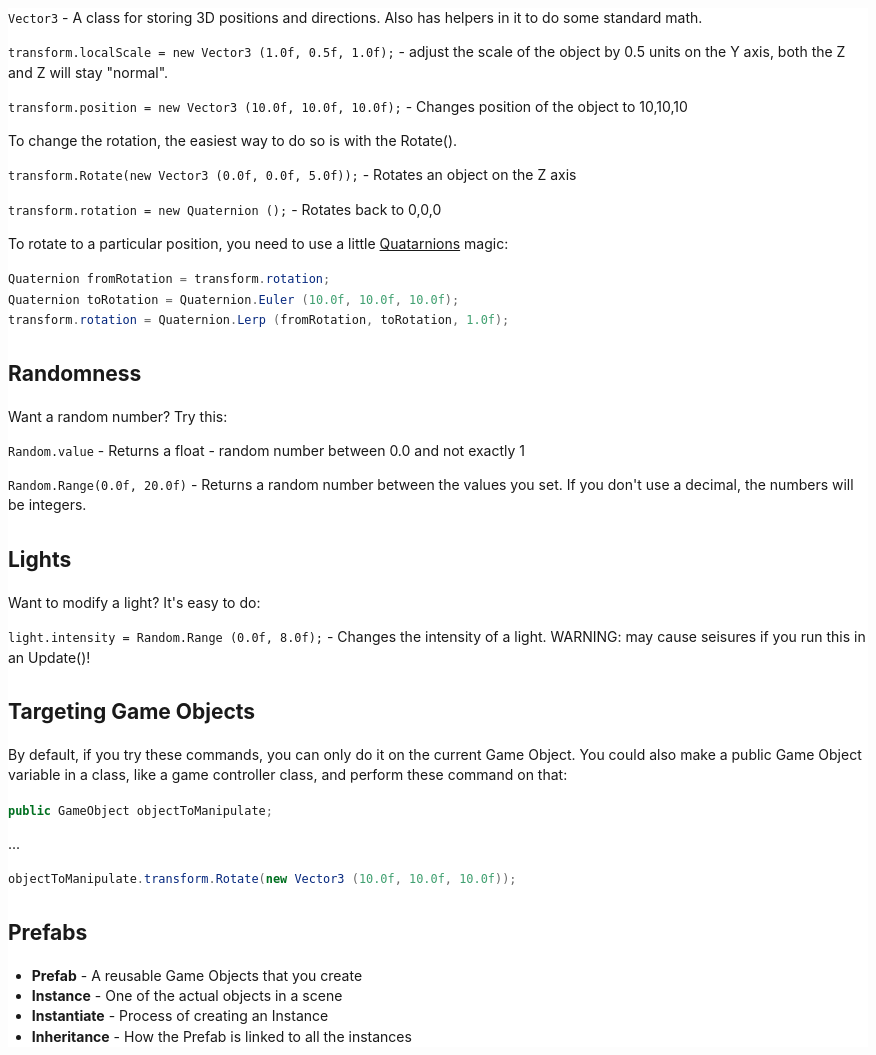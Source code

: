 ```Vector3``` - A class for storing 3D positions and directions. Also has helpers in it to do some standard math.

```transform.localScale = new Vector3 (1.0f, 0.5f, 1.0f);``` - adjust the scale of the object by 0.5 units on the Y axis, both the Z and Z will stay "normal". 

```transform.position = new Vector3 (10.0f, 10.0f, 10.0f);``` - Changes position of the object to 10,10,10

To change the rotation, the easiest way to do so is with the Rotate().

```transform.Rotate(new Vector3 (0.0f, 0.0f, 5.0f));``` - Rotates an object on the Z axis

```transform.rotation = new Quaternion ();``` - Rotates back to 0,0,0

To rotate to a particular position, you need to use a little [Quatarnions](http://docs.unity3d.com/ScriptReference/Quaternion.html) magic:
```cs
Quaternion fromRotation = transform.rotation;
Quaternion toRotation = Quaternion.Euler (10.0f, 10.0f, 10.0f);
transform.rotation = Quaternion.Lerp (fromRotation, toRotation, 1.0f);
```

## Randomness

Want a random number? Try this:

```Random.value``` - Returns a float - random number between 0.0 and not exactly 1

```Random.Range(0.0f, 20.0f)``` - Returns a random number between the values you set. If you don't use a decimal, the numbers will be integers.

## Lights

Want to modify a light? It's easy to do:

```light.intensity = Random.Range (0.0f, 8.0f);``` - Changes the intensity of a light. WARNING: may cause seisures if you run this in an Update()!

## Targeting Game Objects

By default, if you try these commands, you can only do it on the current Game Object. You could also make a public Game Object variable in a class, like a game controller class, and perform these command on that:

```cs
public GameObject objectToManipulate;
```
...

```cs
objectToManipulate.transform.Rotate(new Vector3 (10.0f, 10.0f, 10.0f));
```

## Prefabs

* **Prefab** - A reusable Game Objects that you create
* **Instance** - One of the actual objects in a scene
* **Instantiate** - Process of creating an Instance
* **Inheritance** - How the Prefab is linked to all the instances
